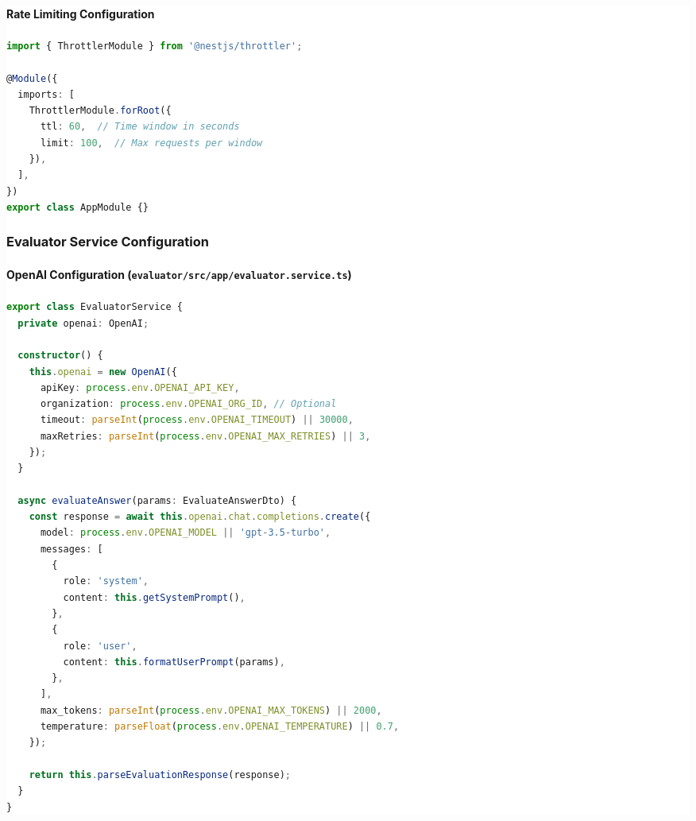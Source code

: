 #### Rate Limiting Configuration
```typescript
import { ThrottlerModule } from '@nestjs/throttler';

@Module({
  imports: [
    ThrottlerModule.forRoot({
      ttl: 60,  // Time window in seconds
      limit: 100,  // Max requests per window
    }),
  ],
})
export class AppModule {}
```

### Evaluator Service Configuration

#### OpenAI Configuration (`evaluator/src/app/evaluator.service.ts`)
```typescript
export class EvaluatorService {
  private openai: OpenAI;

  constructor() {
    this.openai = new OpenAI({
      apiKey: process.env.OPENAI_API_KEY,
      organization: process.env.OPENAI_ORG_ID, // Optional
      timeout: parseInt(process.env.OPENAI_TIMEOUT) || 30000,
      maxRetries: parseInt(process.env.OPENAI_MAX_RETRIES) || 3,
    });
  }

  async evaluateAnswer(params: EvaluateAnswerDto) {
    const response = await this.openai.chat.completions.create({
      model: process.env.OPENAI_MODEL || 'gpt-3.5-turbo',
      messages: [
        {
          role: 'system',
          content: this.getSystemPrompt(),
        },
        {
          role: 'user',
          content: this.formatUserPrompt(params),
        },
      ],
      max_tokens: parseInt(process.env.OPENAI_MAX_TOKENS) || 2000,
      temperature: parseFloat(process.env.OPENAI_TEMPERATURE) || 0.7,
    });

    return this.parseEvaluationResponse(response);
  }
}
```
